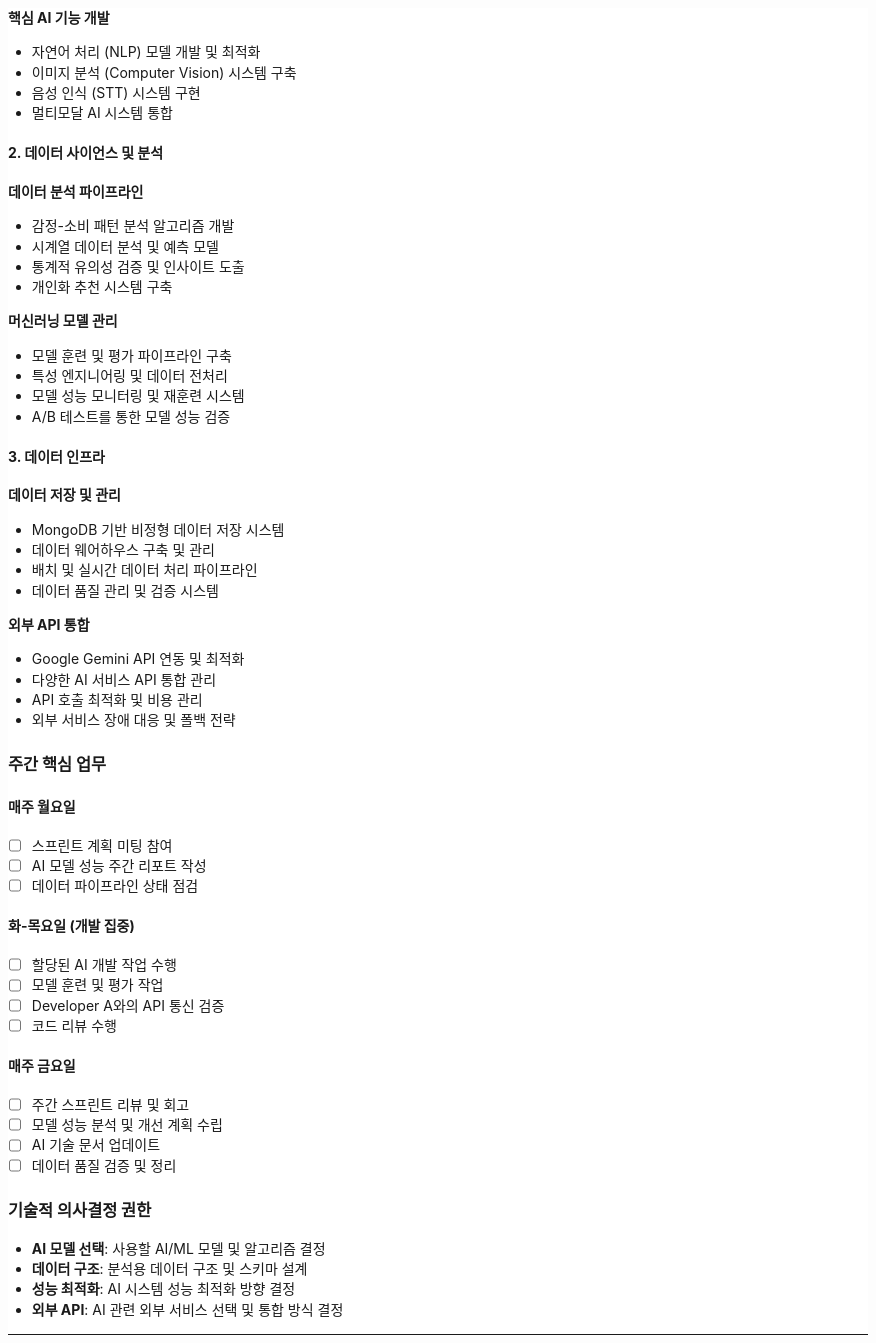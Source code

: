 **핵심 AI 기능 개발**
- 자연어 처리 (NLP) 모델 개발 및 최적화
- 이미지 분석 (Computer Vision) 시스템 구축
- 음성 인식 (STT) 시스템 구현
- 멀티모달 AI 시스템 통합

#### 2. 데이터 사이언스 및 분석
**데이터 분석 파이프라인**
- 감정-소비 패턴 분석 알고리즘 개발
- 시계열 데이터 분석 및 예측 모델
- 통계적 유의성 검증 및 인사이트 도출
- 개인화 추천 시스템 구축

**머신러닝 모델 관리**
- 모델 훈련 및 평가 파이프라인 구축
- 특성 엔지니어링 및 데이터 전처리
- 모델 성능 모니터링 및 재훈련 시스템
- A/B 테스트를 통한 모델 성능 검증

#### 3. 데이터 인프라
**데이터 저장 및 관리**
- MongoDB 기반 비정형 데이터 저장 시스템
- 데이터 웨어하우스 구축 및 관리
- 배치 및 실시간 데이터 처리 파이프라인
- 데이터 품질 관리 및 검증 시스템

**외부 API 통합**
- Google Gemini API 연동 및 최적화
- 다양한 AI 서비스 API 통합 관리
- API 호출 최적화 및 비용 관리
- 외부 서비스 장애 대응 및 폴백 전략

### 주간 핵심 업무

#### 매주 월요일
- [ ] 스프린트 계획 미팅 참여
- [ ] AI 모델 성능 주간 리포트 작성
- [ ] 데이터 파이프라인 상태 점검

#### 화-목요일 (개발 집중)
- [ ] 할당된 AI 개발 작업 수행
- [ ] 모델 훈련 및 평가 작업
- [ ] Developer A와의 API 통신 검증
- [ ] 코드 리뷰 수행

#### 매주 금요일
- [ ] 주간 스프린트 리뷰 및 회고
- [ ] 모델 성능 분석 및 개선 계획 수립
- [ ] AI 기술 문서 업데이트
- [ ] 데이터 품질 검증 및 정리

### 기술적 의사결정 권한
- **AI 모델 선택**: 사용할 AI/ML 모델 및 알고리즘 결정
- **데이터 구조**: 분석용 데이터 구조 및 스키마 설계
- **성능 최적화**: AI 시스템 성능 최적화 방향 결정
- **외부 API**: AI 관련 외부 서비스 선택 및 통합 방식 결정

---
